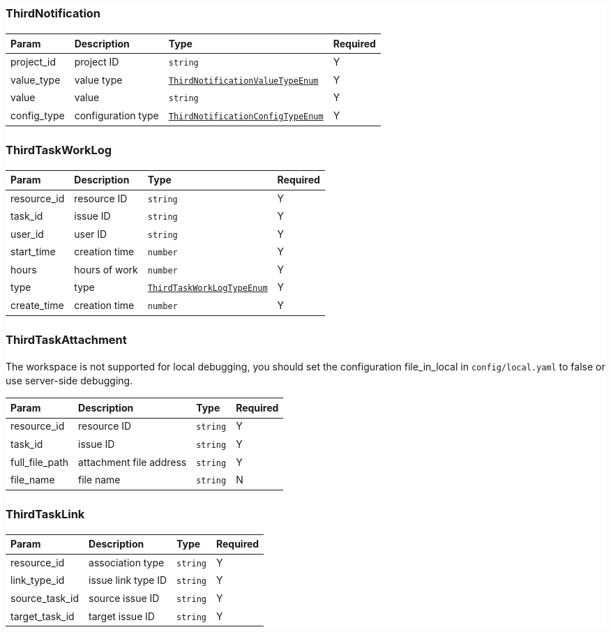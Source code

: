 ### ThirdNotification

| Param       | Description        | Type                                                                  | Required |
| :---------- | :----------------- | :-------------------------------------------------------------------- | :------- |
| project_id  | project ID         | `string`                                                              | Y        |
| value_type  | value type         | [`ThirdNotificationValueTypeEnum`](#ThirdNotificationValueTypeEnum)   | Y        |
| value       | value              | `string`                                                              | Y        |
| config_type | configuration type | [`ThirdNotificationConfigTypeEnum`](#ThirdNotificationConfigTypeEnum) | Y        |

### ThirdTaskWorkLog

| Param       | Description   | Type                                                    | Required |
| :---------- | :------------ | :------------------------------------------------------ | :------- |
| resource_id | resource ID   | `string`                                                | Y        |
| task_id     | issue ID      | `string`                                                | Y        |
| user_id     | user ID       | `string`                                                | Y        |
| start_time  | creation time | `number`                                                | Y        |
| hours       | hours of work | `number`                                                | Y        |
| type        | type          | [`ThirdTaskWorkLogTypeEnum`](#ThirdTaskWorkLogTypeEnum) | Y        |
| create_time | creation time | `number`                                                | Y        |

### ThirdTaskAttachment

The workspace is not supported for local debugging, you should set the configuration file_in_local in `config/local.yaml` to false or use server-side debugging.

| Param          | Description             | Type     | Required |
| :------------- | :---------------------- | :------- | :------- |
| resource_id    | resource ID             | `string` | Y        |
| task_id        | issue ID                | `string` | Y        |
| full_file_path | attachment file address | `string` | Y        |
| file_name      | file name               | `string` | N        |

### ThirdTaskLink

| Param          | Description        | Type     | Required |
| :------------- | :----------------- | :------- | :------- |
| resource_id    | association type   | `string` | Y        |
| link_type_id   | issue link type ID | `string` | Y        |
| source_task_id | source issue ID    | `string` | Y        |
| target_task_id | target issue ID    | `string` | Y        |
